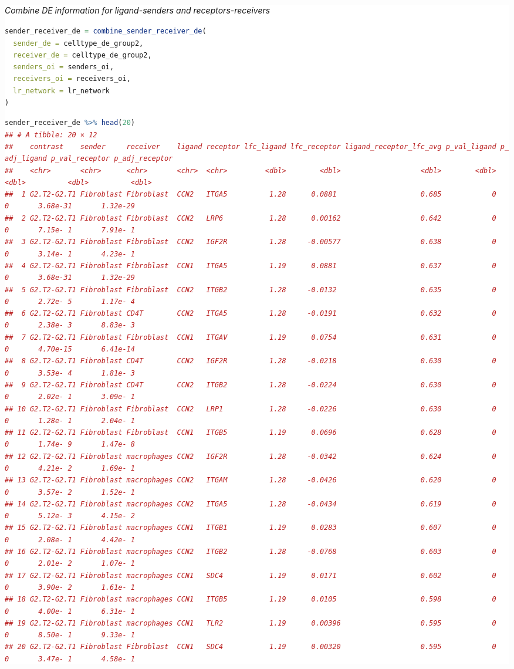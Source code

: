 *Combine DE information for ligand-senders and receptors-receivers*


```r
sender_receiver_de = combine_sender_receiver_de(
  sender_de = celltype_de_group2,
  receiver_de = celltype_de_group2,
  senders_oi = senders_oi,
  receivers_oi = receivers_oi,
  lr_network = lr_network
)
```


```r
sender_receiver_de %>% head(20)
## # A tibble: 20 × 12
##    contrast    sender     receiver    ligand receptor lfc_ligand lfc_receptor ligand_receptor_lfc_avg p_val_ligand p_adj_ligand p_val_receptor p_adj_receptor
##    <chr>       <chr>      <chr>       <chr>  <chr>         <dbl>        <dbl>                   <dbl>        <dbl>        <dbl>          <dbl>          <dbl>
##  1 G2.T2-G2.T1 Fibroblast Fibroblast  CCN2   ITGA5          1.28      0.0881                    0.685            0            0       3.68e-31       1.32e-29
##  2 G2.T2-G2.T1 Fibroblast Fibroblast  CCN2   LRP6           1.28      0.00162                   0.642            0            0       7.15e- 1       7.91e- 1
##  3 G2.T2-G2.T1 Fibroblast Fibroblast  CCN2   IGF2R          1.28     -0.00577                   0.638            0            0       3.14e- 1       4.23e- 1
##  4 G2.T2-G2.T1 Fibroblast Fibroblast  CCN1   ITGA5          1.19      0.0881                    0.637            0            0       3.68e-31       1.32e-29
##  5 G2.T2-G2.T1 Fibroblast Fibroblast  CCN2   ITGB2          1.28     -0.0132                    0.635            0            0       2.72e- 5       1.17e- 4
##  6 G2.T2-G2.T1 Fibroblast CD4T        CCN2   ITGA5          1.28     -0.0191                    0.632            0            0       2.38e- 3       8.83e- 3
##  7 G2.T2-G2.T1 Fibroblast Fibroblast  CCN1   ITGAV          1.19      0.0754                    0.631            0            0       4.70e-15       6.41e-14
##  8 G2.T2-G2.T1 Fibroblast CD4T        CCN2   IGF2R          1.28     -0.0218                    0.630            0            0       3.53e- 4       1.81e- 3
##  9 G2.T2-G2.T1 Fibroblast CD4T        CCN2   ITGB2          1.28     -0.0224                    0.630            0            0       2.02e- 1       3.09e- 1
## 10 G2.T2-G2.T1 Fibroblast Fibroblast  CCN2   LRP1           1.28     -0.0226                    0.630            0            0       1.28e- 1       2.04e- 1
## 11 G2.T2-G2.T1 Fibroblast Fibroblast  CCN1   ITGB5          1.19      0.0696                    0.628            0            0       1.74e- 9       1.47e- 8
## 12 G2.T2-G2.T1 Fibroblast macrophages CCN2   IGF2R          1.28     -0.0342                    0.624            0            0       4.21e- 2       1.69e- 1
## 13 G2.T2-G2.T1 Fibroblast macrophages CCN2   ITGAM          1.28     -0.0426                    0.620            0            0       3.57e- 2       1.52e- 1
## 14 G2.T2-G2.T1 Fibroblast macrophages CCN2   ITGA5          1.28     -0.0434                    0.619            0            0       5.12e- 3       4.15e- 2
## 15 G2.T2-G2.T1 Fibroblast macrophages CCN1   ITGB1          1.19      0.0283                    0.607            0            0       2.08e- 1       4.42e- 1
## 16 G2.T2-G2.T1 Fibroblast macrophages CCN2   ITGB2          1.28     -0.0768                    0.603            0            0       2.01e- 2       1.07e- 1
## 17 G2.T2-G2.T1 Fibroblast macrophages CCN1   SDC4           1.19      0.0171                    0.602            0            0       3.90e- 2       1.61e- 1
## 18 G2.T2-G2.T1 Fibroblast macrophages CCN1   ITGB5          1.19      0.0105                    0.598            0            0       4.00e- 1       6.31e- 1
## 19 G2.T2-G2.T1 Fibroblast macrophages CCN1   TLR2           1.19      0.00396                   0.595            0            0       8.50e- 1       9.33e- 1
## 20 G2.T2-G2.T1 Fibroblast Fibroblast  CCN1   SDC4           1.19      0.00320                   0.595            0            0       3.47e- 1       4.58e- 1
```
